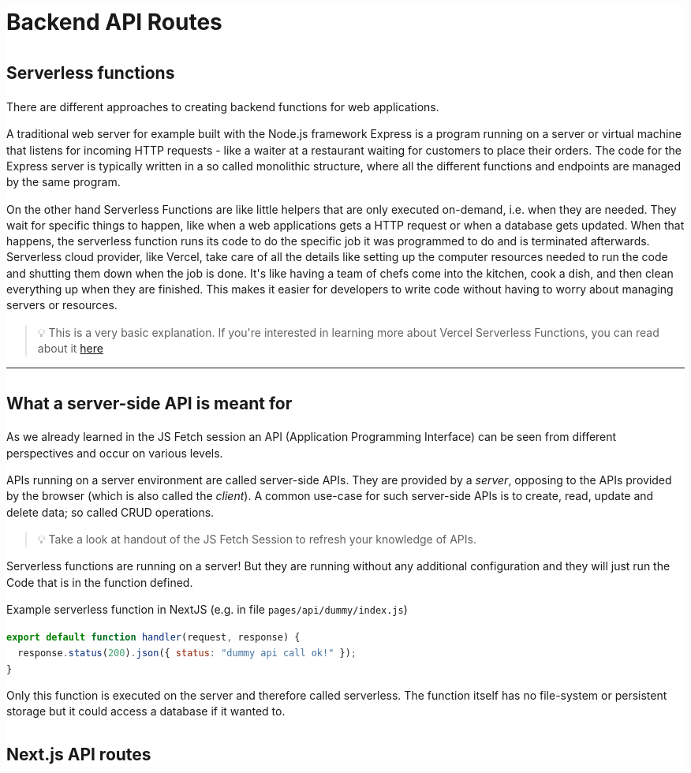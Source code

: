 # Backend API Routes

## Serverless functions

There are different approaches to creating backend functions for web applications.

A traditional web server for example built with the Node.js framework Express is a program running on a server or virtual machine that listens for incoming HTTP requests - like a waiter at a restaurant waiting for customers to place their orders. The code for the Express server is typically written in a so called monolithic structure, where all the different functions and endpoints are managed by the same program.

On the other hand Serverless Functions are like little helpers that are only executed on-demand, i.e. when they are needed. They wait for specific things to happen, like when a web applications gets a HTTP request or when a database gets updated. When that happens, the serverless function runs its code to do the specific job it was programmed to do and is terminated afterwards.
Serverless cloud provider, like Vercel, take care of all the details like setting up the computer resources needed to run the code and shutting them down when the job is done. It's like having a team of chefs come into the kitchen, cook a dish, and then clean everything up when they are finished. This makes it easier for developers to write code without having to worry about managing servers or resources.

> 💡 This is a very basic explanation. If you're interested in learning more about
> Vercel Serverless Functions, you can read about it [here](https://vercel.com/docs/concepts/functions/serverless-functions)

---

## What a server-side API is meant for

As we already learned in the JS Fetch session an API (Application Programming Interface) can be seen from different perspectives and occur on various levels.

APIs running on a server environment are called server-side APIs. They are provided by a _server_, opposing to the APIs provided by the browser (which is also called the _client_). A common use-case for such server-side APIs is to create, read, update and delete data; so called CRUD operations.

> 💡 Take a look at handout of the JS Fetch Session to refresh your knowledge of APIs.

Serverless functions are running on a server! But they are running without any additional configuration and they will just run the Code that is in the function defined.

Example serverless function in NextJS (e.g. in file `pages/api/dummy/index.js`)

```js
export default function handler(request, response) {
  response.status(200).json({ status: "dummy api call ok!" });
}
```

Only this function is executed on the server and therefore called serverless. The function itself has no file-system or persistent storage but it could access a database if it wanted to.

## Next.js API routes
